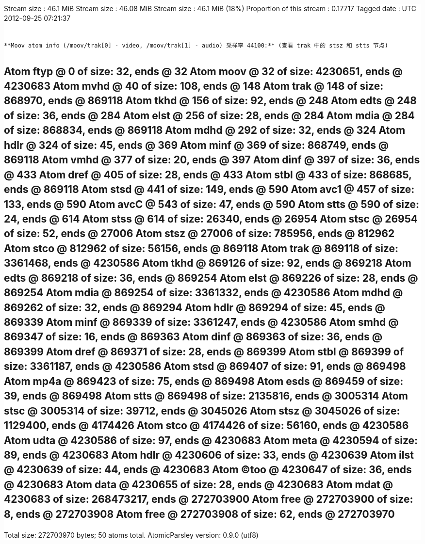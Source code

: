 Stream size                              : 46.1 MiB
Stream size                              : 46.08 MiB
Stream size                              : 46.1 MiB (18%)
Proportion of this stream                : 0.17717
Tagged date                              : UTC 2012-09-25 07:21:37 
```

**Moov atom info (/moov/trak[0] - video, /moov/trak[1] - audio) 采样率 44100:** (查看 trak 中的 stsz 和 stts 节点)

```
Atom ftyp @ 0 of size: 32, ends @ 32
Atom moov @ 32 of size: 4230651, ends @ 4230683
     Atom mvhd @ 40 of size: 108, ends @ 148
     Atom trak @ 148 of size: 868970, ends @ 869118
         Atom tkhd @ 156 of size: 92, ends @ 248
         Atom edts @ 248 of size: 36, ends @ 284
             Atom elst @ 256 of size: 28, ends @ 284
         Atom mdia @ 284 of size: 868834, ends @ 869118
             Atom mdhd @ 292 of size: 32, ends @ 324
             Atom hdlr @ 324 of size: 45, ends @ 369
             Atom minf @ 369 of size: 868749, ends @ 869118
                 Atom vmhd @ 377 of size: 20, ends @ 397
                 Atom dinf @ 397 of size: 36, ends @ 433
                     Atom dref @ 405 of size: 28, ends @ 433
                 Atom stbl @ 433 of size: 868685, ends @ 869118
                     Atom stsd @ 441 of size: 149, ends @ 590
                         Atom avc1 @ 457 of size: 133, ends @ 590
                             Atom avcC @ 543 of size: 47, ends @ 590
                     Atom stts @ 590 of size: 24, ends @ 614
                     Atom stss @ 614 of size: 26340, ends @ 26954
                     Atom stsc @ 26954 of size: 52, ends @ 27006
                     Atom stsz @ 27006 of size: 785956, ends @ 812962
                     Atom stco @ 812962 of size: 56156, ends @ 869118
     Atom trak @ 869118 of size: 3361468, ends @ 4230586
         Atom tkhd @ 869126 of size: 92, ends @ 869218
         Atom edts @ 869218 of size: 36, ends @ 869254
             Atom elst @ 869226 of size: 28, ends @ 869254
         Atom mdia @ 869254 of size: 3361332, ends @ 4230586
             Atom mdhd @ 869262 of size: 32, ends @ 869294
             Atom hdlr @ 869294 of size: 45, ends @ 869339
             Atom minf @ 869339 of size: 3361247, ends @ 4230586
                 Atom smhd @ 869347 of size: 16, ends @ 869363
                 Atom dinf @ 869363 of size: 36, ends @ 869399
                     Atom dref @ 869371 of size: 28, ends @ 869399
                 Atom stbl @ 869399 of size: 3361187, ends @ 4230586
                     Atom stsd @ 869407 of size: 91, ends @ 869498
                         Atom mp4a @ 869423 of size: 75, ends @ 869498
                             Atom esds @ 869459 of size: 39, ends @ 869498
                     **Atom stts @ 869498 of size: 2135816, ends @ 3005314**
                     Atom stsc @ 3005314 of size: 39712, ends @ 3045026
                     **Atom stsz @ 3045026 of size: 1129400, ends @ 4174426**
                     Atom stco @ 4174426 of size: 56160, ends @ 4230586
     Atom udta @ 4230586 of size: 97, ends @ 4230683
         Atom meta @ 4230594 of size: 89, ends @ 4230683
             Atom hdlr @ 4230606 of size: 33, ends @ 4230639
             Atom ilst @ 4230639 of size: 44, ends @ 4230683
                 Atom ©too @ 4230647 of size: 36, ends @ 4230683
                     Atom data @ 4230655 of size: 28, ends @ 4230683
Atom mdat @ 4230683 of size: 268473217, ends @ 272703900
Atom free @ 272703900 of size: 8, ends @ 272703908
Atom free @ 272703908 of size: 62, ends @ 272703970
------------------------------------------------------
Total size: 272703970 bytes; 50 atoms total. AtomicParsley version: 0.9.0 (utf8)